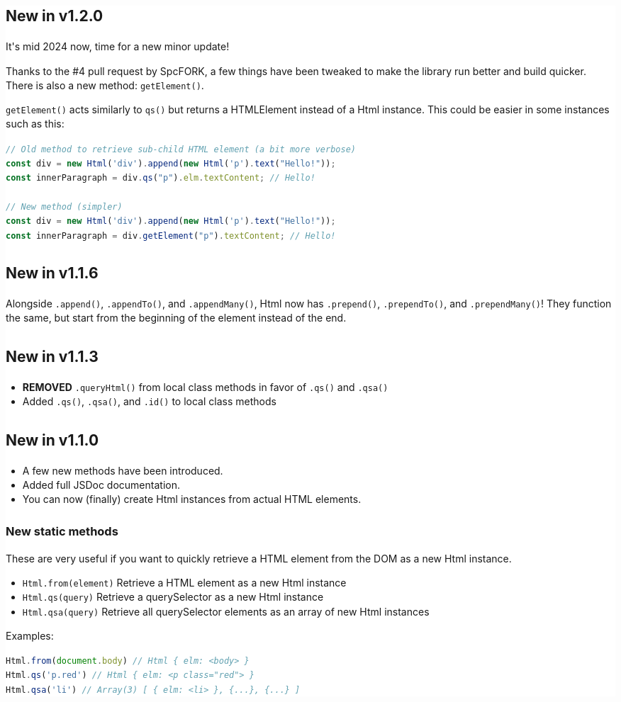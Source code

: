 
## New in v1.2.0

It's mid 2024 now, time for a new minor update!

Thanks to the #4 pull request by SpcFORK, a few things have been tweaked to make the library run better and build quicker. There is also a new method: `getElement()`.

`getElement()` acts similarly to `qs()` but returns a HTMLElement instead of a Html instance. This could be easier in some instances such as this:

```js
// Old method to retrieve sub-child HTML element (a bit more verbose)
const div = new Html('div').append(new Html('p').text("Hello!"));
const innerParagraph = div.qs("p").elm.textContent; // Hello!

// New method (simpler)
const div = new Html('div').append(new Html('p').text("Hello!"));
const innerParagraph = div.getElement("p").textContent; // Hello!
```

## New in v1.1.6

Alongside `.append()`, `.appendTo()`, and `.appendMany()`, Html now has `.prepend()`, `.prependTo()`, and `.prependMany()`! They function the same, but start from the beginning of the element instead of the end.

## New in v1.1.3

- **REMOVED** `.queryHtml()` from local class methods in favor of `.qs()` and `.qsa()`
- Added `.qs()`, `.qsa()`, and `.id()` to local class methods

## New in v1.1.0

- A few new methods have been introduced.
- Added full JSDoc documentation.
- You can now (finally) create Html instances from actual HTML elements.

### New static methods

These are very useful if you want to quickly retrieve a HTML element from the DOM as a new Html instance.

- `Html.from(element)` Retrieve a HTML element as a new Html instance
- `Html.qs(query)` Retrieve a querySelector as a new Html instance
- `Html.qsa(query)` Retrieve all querySelector elements as an array of new Html instances

Examples:

```js
Html.from(document.body) // Html { elm: <body> }
Html.qs('p.red') // Html { elm: <p class="red"> }
Html.qsa('li') // Array(3) [ { elm: <li> }, {...}, {...} ]
```
